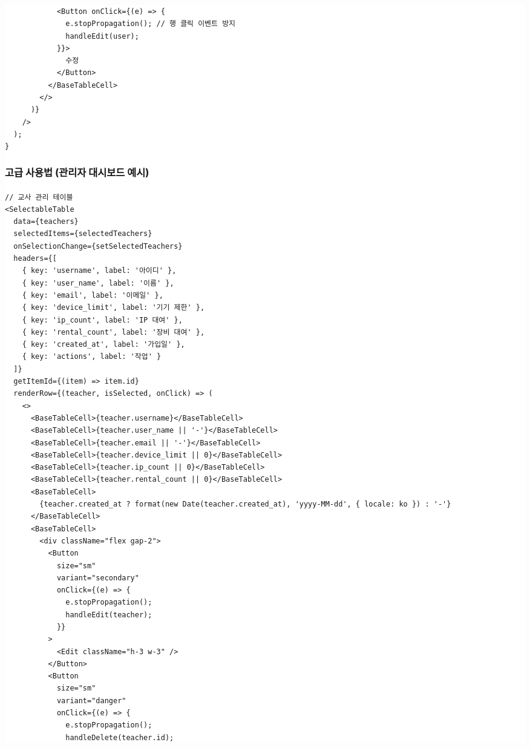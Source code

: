 ```tsx
            <Button onClick={(e) => {
              e.stopPropagation(); // 행 클릭 이벤트 방지
              handleEdit(user);
            }}>
              수정
            </Button>
          </BaseTableCell>
        </>
      )}
    />
  );
}
```

### 고급 사용법 (관리자 대시보드 예시)

```tsx
// 교사 관리 테이블
<SelectableTable
  data={teachers}
  selectedItems={selectedTeachers}
  onSelectionChange={setSelectedTeachers}
  headers={[
    { key: 'username', label: '아이디' },
    { key: 'user_name', label: '이름' },
    { key: 'email', label: '이메일' },
    { key: 'device_limit', label: '기기 제한' },
    { key: 'ip_count', label: 'IP 대여' },
    { key: 'rental_count', label: '장비 대여' },
    { key: 'created_at', label: '가입일' },
    { key: 'actions', label: '작업' }
  ]}
  getItemId={(item) => item.id}
  renderRow={(teacher, isSelected, onClick) => (
    <>
      <BaseTableCell>{teacher.username}</BaseTableCell>
      <BaseTableCell>{teacher.user_name || '-'}</BaseTableCell>
      <BaseTableCell>{teacher.email || '-'}</BaseTableCell>
      <BaseTableCell>{teacher.device_limit || 0}</BaseTableCell>
      <BaseTableCell>{teacher.ip_count || 0}</BaseTableCell>
      <BaseTableCell>{teacher.rental_count || 0}</BaseTableCell>
      <BaseTableCell>
        {teacher.created_at ? format(new Date(teacher.created_at), 'yyyy-MM-dd', { locale: ko }) : '-'}
      </BaseTableCell>
      <BaseTableCell>
        <div className="flex gap-2">
          <Button
            size="sm"
            variant="secondary"
            onClick={(e) => {
              e.stopPropagation();
              handleEdit(teacher);
            }}
          >
            <Edit className="h-3 w-3" />
          </Button>
          <Button
            size="sm"
            variant="danger"
            onClick={(e) => {
              e.stopPropagation();
              handleDelete(teacher.id);
```